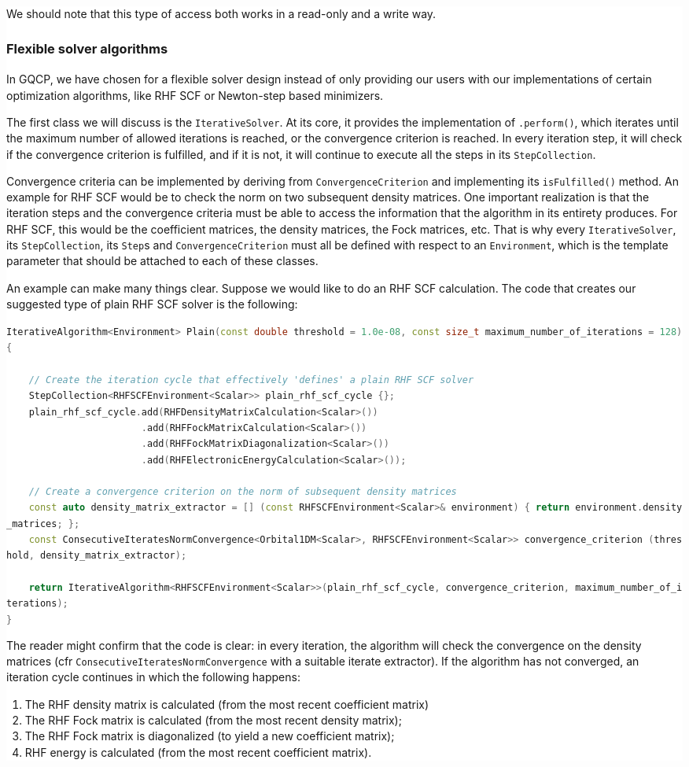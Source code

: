 We should note that this type of access both works in a read-only and a write way.


### Flexible solver algorithms

In GQCP, we have chosen for a flexible solver design instead of only providing our users with our implementations of certain optimization algorithms, like RHF SCF or Newton-step based minimizers.

The first class we will discuss is the `IterativeSolver`. At its core, it provides the implementation of `.perform()`, which iterates until the maximum number of allowed iterations is reached, or the convergence criterion is reached. In every iteration step, it will check if the convergence criterion is fulfilled, and if it is not, it will continue to execute all the steps in its `StepCollection`.

Convergence criteria can be implemented by deriving from `ConvergenceCriterion` and implementing its `isFulfilled()` method. An example for RHF SCF would be to check the norm on two subsequent density matrices. One important realization is that the iteration steps and the convergence criteria must be able to access the information that the algorithm in its entirety produces. For RHF SCF, this would be the coefficient matrices, the density matrices, the Fock matrices, etc. That is why every `IterativeSolver`, its `StepCollection`, its `Step`s and `ConvergenceCriterion` must all be defined with respect to an `Environment`, which is the template parameter that should be attached to each of these classes.

An example can make many things clear. Suppose we would like to do an RHF SCF calculation. The code that creates our suggested type of plain RHF SCF solver is the following:

```cpp
IterativeAlgorithm<Environment> Plain(const double threshold = 1.0e-08, const size_t maximum_number_of_iterations = 128) {

    // Create the iteration cycle that effectively 'defines' a plain RHF SCF solver
    StepCollection<RHFSCFEnvironment<Scalar>> plain_rhf_scf_cycle {};
    plain_rhf_scf_cycle.add(RHFDensityMatrixCalculation<Scalar>())
                        .add(RHFFockMatrixCalculation<Scalar>())
                        .add(RHFFockMatrixDiagonalization<Scalar>())
                        .add(RHFElectronicEnergyCalculation<Scalar>());

    // Create a convergence criterion on the norm of subsequent density matrices
    const auto density_matrix_extractor = [] (const RHFSCFEnvironment<Scalar>& environment) { return environment.density_matrices; };
    const ConsecutiveIteratesNormConvergence<Orbital1DM<Scalar>, RHFSCFEnvironment<Scalar>> convergence_criterion (threshold, density_matrix_extractor);

    return IterativeAlgorithm<RHFSCFEnvironment<Scalar>>(plain_rhf_scf_cycle, convergence_criterion, maximum_number_of_iterations);
}
```

The reader might confirm that the code is clear: in every iteration, the algorithm will check the convergence on the density matrices (cfr `ConsecutiveIteratesNormConvergence` with a suitable iterate extractor). If the algorithm has not converged, an iteration cycle continues in which the following happens:
1. The RHF density matrix is calculated (from the most recent coefficient matrix)
1. The RHF Fock matrix is calculated (from the most recent density matrix);
1. The RHF Fock matrix is diagonalized (to yield a new coefficient matrix);
1. RHF energy is calculated (from the most recent coefficient matrix).
